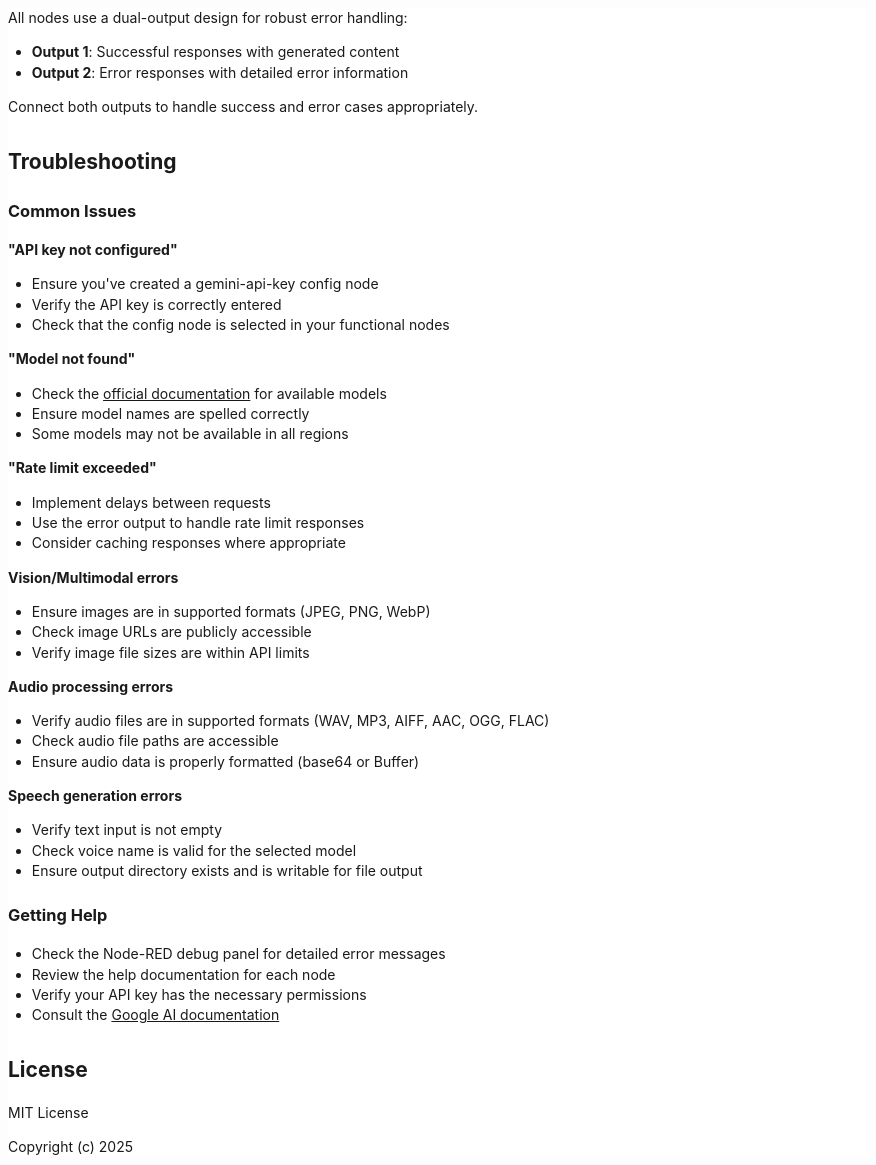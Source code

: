 All nodes use a dual-output design for robust error handling:

- **Output 1**: Successful responses with generated content
- **Output 2**: Error responses with detailed error information

Connect both outputs to handle success and error cases appropriately.

## Troubleshooting

### Common Issues

**"API key not configured"**
- Ensure you've created a gemini-api-key config node
- Verify the API key is correctly entered
- Check that the config node is selected in your functional nodes

**"Model not found"**
- Check the [official documentation](https://ai.google.dev/gemini-api/docs/models) for available models
- Ensure model names are spelled correctly
- Some models may not be available in all regions

**"Rate limit exceeded"**
- Implement delays between requests
- Use the error output to handle rate limit responses
- Consider caching responses where appropriate

**Vision/Multimodal errors**
- Ensure images are in supported formats (JPEG, PNG, WebP)
- Check image URLs are publicly accessible
- Verify image file sizes are within API limits

**Audio processing errors**
- Verify audio files are in supported formats (WAV, MP3, AIFF, AAC, OGG, FLAC)
- Check audio file paths are accessible
- Ensure audio data is properly formatted (base64 or Buffer)

**Speech generation errors**
- Verify text input is not empty
- Check voice name is valid for the selected model
- Ensure output directory exists and is writable for file output

### Getting Help

- Check the Node-RED debug panel for detailed error messages
- Review the help documentation for each node
- Verify your API key has the necessary permissions
- Consult the [Google AI documentation](https://ai.google.dev/gemini-api/docs)


## License

MIT License

Copyright (c) 2025
